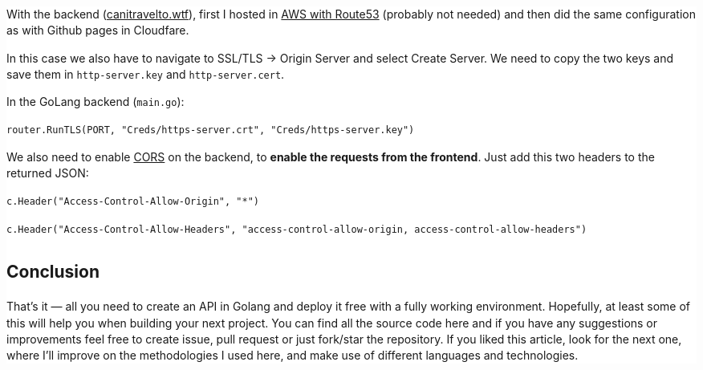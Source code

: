 With the backend ([canitravelto.wtf](https://canitravelto.wtf)), first I hosted
in [AWS with Route53](https://www.youtube.com/watch?v=qor31Egu0Rg) (probably not needed) and then did the same
configuration as with Github pages in Cloudfare.

In this case we also have to navigate to SSL/TLS -> Origin Server and select Create Server. We need to copy the two keys
and save them in `http-server.key` and `http-server.cert`.

In the GoLang backend (`main.go`):

`router.RunTLS(PORT, "Creds/https-server.crt", "Creds/https-server.key")`

We also need to enable [CORS](#cors) on the backend, to **enable the requests from the frontend**. Just add this two
headers to the returned JSON:

`c.Header("Access-Control-Allow-Origin", "*")`

`c.Header("Access-Control-Allow-Headers", "access-control-allow-origin, access-control-allow-headers")`

## Conclusion

That’s it — all you need to create an API in Golang and deploy it free with a fully working environment. Hopefully, at
least some of this will help you when building your next project. You can find all the source code here and if you have
any suggestions or improvements feel free to create issue, pull request or just fork/star the repository. If you liked
this article, look for the next one, where I’ll improve on the methodologies I used here, and make use of different
languages and technologies.
